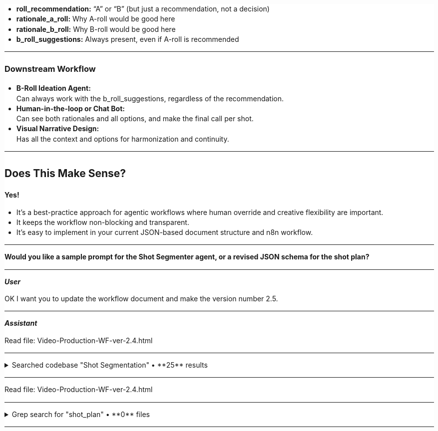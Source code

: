 - **roll_recommendation:** “A” or “B” (but just a recommendation, not a decision)
- **rationale_a_roll:** Why A-roll would be good here
- **rationale_b_roll:** Why B-roll would be good here
- **b_roll_suggestions:** Always present, even if A-roll is recommended

---

### **Downstream Workflow**

- **B-Roll Ideation Agent:**  
  Can always work with the b_roll_suggestions, regardless of the recommendation.
- **Human-in-the-loop or Chat Bot:**  
  Can see both rationales and all options, and make the final call per shot.
- **Visual Narrative Design:**  
  Has all the context and options for harmonization and continuity.

---

## **Does This Make Sense?**

**Yes!**  
- It’s a best-practice approach for agentic workflows where human override and creative flexibility are important.
- It keeps the workflow non-blocking and transparent.
- It’s easy to implement in your current JSON-based document structure and n8n workflow.

---

**Would you like a sample prompt for the Shot Segmenter agent, or a revised JSON schema for the shot plan?**

---

_**User**_

OK I want you to update the workflow document and make the version number 2.5.

---

_**Assistant**_

Read file: Video-Production-WF-ver-2.4.html

---

<details><summary>Searched codebase "Shot Segmentation" • **25** results</summary></details>

---

Read file: Video-Production-WF-ver-2.4.html

---

<details><summary>Grep search for "shot_plan" • **0** files</summary></details>

---
